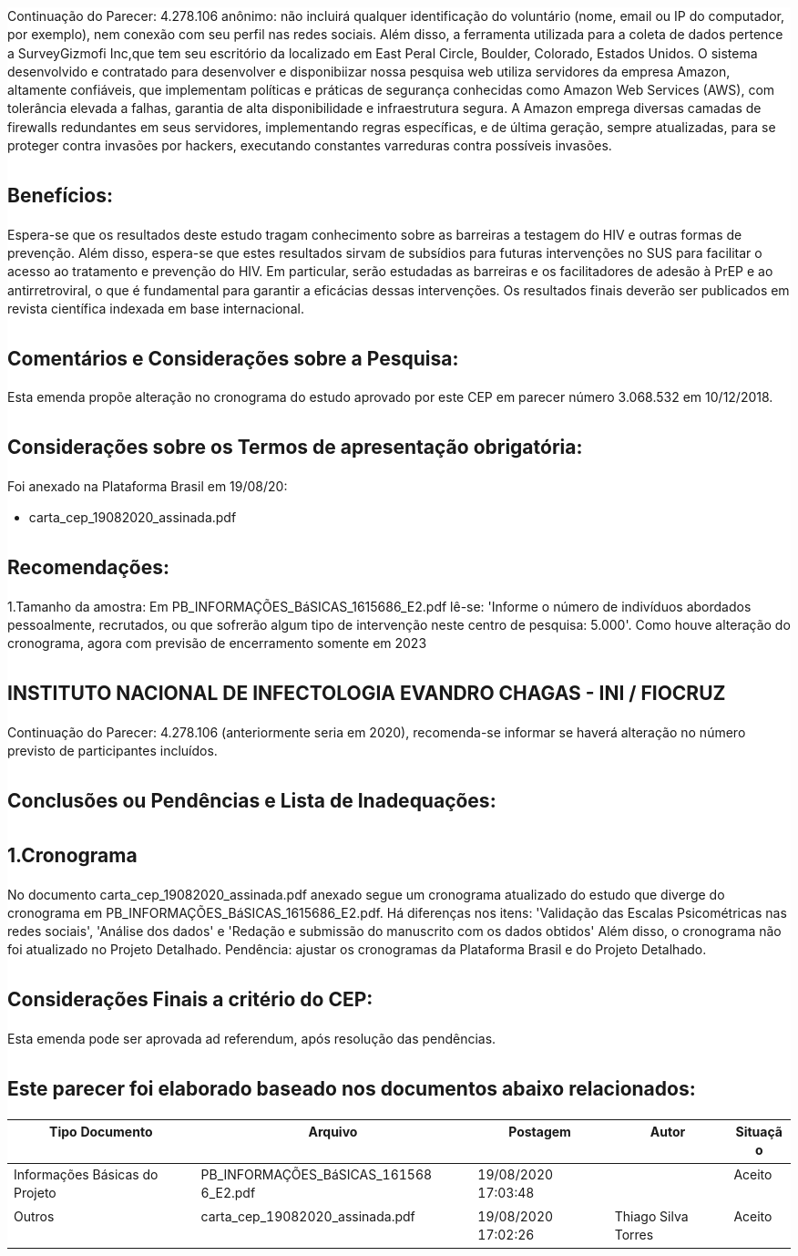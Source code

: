 Continuação do Parecer: 4.278.106
anônimo: não incluirá qualquer identificação do voluntário (nome, email ou IP do computador, por exemplo), nem conexão com seu perfil nas redes sociais. Além disso, a ferramenta utilizada para a coleta de dados pertence a SurveyGizmofi Inc,que tem seu escritório da localizado em East Peral Circle, Boulder, Colorado, Estados Unidos. O sistema desenvolvido e contratado para desenvolver e disponibiizar nossa pesquisa web utiliza servidores da empresa Amazon, altamente confiáveis, que implementam políticas e práticas de segurança conhecidas como Amazon Web Services (AWS), com tolerância elevada a falhas, garantia de alta disponibilidade e infraestrutura segura. A Amazon emprega diversas camadas de firewalls redundantes em seus servidores, implementando regras específicas, e de última geração, sempre atualizadas, para se proteger contra invasões por hackers, executando constantes varreduras contra possíveis invasões.
## Benefícios:
Espera-se que os resultados deste estudo tragam conhecimento sobre as barreiras a testagem do HIV e outras formas de prevenção. Além disso, espera-se que estes resultados sirvam de subsídios para futuras intervenções no SUS para facilitar o acesso ao tratamento e prevenção do HIV. Em particular, serão estudadas as barreiras e os facilitadores de adesão à PrEP e ao antirretroviral, o que é fundamental para garantir a eficácias dessas intervenções. Os resultados finais deverão ser publicados em revista científica indexada em base internacional.
## Comentários e Considerações sobre a Pesquisa:
Esta emenda propõe alteração no cronograma do estudo aprovado por este CEP em parecer número 3.068.532 em 10/12/2018.
## Considerações sobre os Termos de apresentação obrigatória:
Foi anexado na Plataforma Brasil em 19/08/20:
- carta\_cep\_19082020\_assinada.pdf
## Recomendações:
1.Tamanho da amostra:
Em PB\_INFORMAÇÕES\_BáSICAS\_1615686\_E2.pdf lê-se: 'Informe o número de indivíduos abordados pessoalmente, recrutados, ou que sofrerão algum tipo de intervenção neste centro de pesquisa: 5.000'. Como houve alteração do cronograma, agora com previsão de encerramento somente em 2023
## INSTITUTO NACIONAL DE INFECTOLOGIA EVANDRO CHAGAS - INI / FIOCRUZ

Continuação do Parecer: 4.278.106
(anteriormente seria em 2020), recomenda-se informar se haverá alteração no número previsto de participantes incluídos.
## Conclusões ou Pendências e Lista de Inadequações:
## 1.Cronograma
No documento carta\_cep\_19082020\_assinada.pdf anexado segue um cronograma atualizado do estudo que diverge do cronograma em PB\_INFORMAÇÕES\_BáSICAS\_1615686\_E2.pdf. Há diferenças nos itens: 'Validação das Escalas Psicométricas nas redes sociais', 'Análise dos dados' e 'Redação e submissão do manuscrito com os dados obtidos'
Além disso, o cronograma não foi atualizado no Projeto Detalhado.
Pendência: ajustar os cronogramas da Plataforma Brasil e do Projeto Detalhado.
## Considerações Finais a critério do CEP:
Esta emenda pode ser aprovada ad referendum, após resolução das pendências.
## Este parecer foi elaborado baseado nos documentos abaixo relacionados:
| Tipo Documento                            | Arquivo                                | Postagem            | Autor               | Situação   |
|-------------------------------------------|----------------------------------------|---------------------|---------------------|------------|
| Informações Básicas do Projeto            | PB_INFORMAÇÕES_BáSICAS_161568 6_E2.pdf | 19/08/2020 17:03:48 |                     | Aceito     |
| Outros                                    | carta_cep_19082020_assinada.pdf        | 19/08/2020 17:02:26 | Thiago Silva Torres | Aceito     |